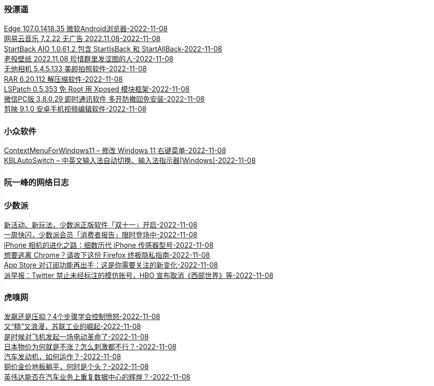 ###  殁漂遥

<a target=_blank rel=nofollow href="https://www.mpyit.com/edgeapk.html" >Edge 107.0.1418.35 微软Android浏览器-2022-11-08</a><br/><a target=_blank rel=nofollow href="https://www.mpyit.com/wyyy7.html" >网易云音乐 7.2.22 无广告 2022.11.08-2022-11-08</a><br/><a target=_blank rel=nofollow href="https://www.mpyit.com/startback.html" >StartBack AIO 1.0.61.2 包含 StartIsBack 和 StartAllBack-2022-11-08</a><br/><a target=_blank rel=nofollow href="https://www.mpyit.com/lmbz20221108.html" >老殁壁纸 2022.11.08 珍惜群里发涩图的人-2022-11-08</a><br/><a target=_blank rel=nofollow href="https://www.mpyit.com/wtxjapk.html" >无他相机 5.4.5.133 美颜拍照软件-2022-11-08</a><br/><a target=_blank rel=nofollow href="https://www.mpyit.com/rarapk.html" >RAR 6.20.112 解压缩软件-2022-11-08</a><br/><a target=_blank rel=nofollow href="https://www.mpyit.com/lspatch.html" >LSPatch 0.5.353 免 Root 用 Xposed 模块框架-2022-11-08</a><br/><a target=_blank rel=nofollow href="https://www.mpyit.com/wechat.html" >微信PC版 3.8.0.29 即时通讯软件 多开防撤回免安装-2022-11-08</a><br/><a target=_blank rel=nofollow href="https://www.mpyit.com/jianyingapk.html" >剪映 9.1.0 安卓手机视频编辑软件-2022-11-08</a><br/>



###  小众软件

<a target=_blank rel=nofollow href="https://www.appinn.com/contextmenuforwindows11/" >ContextMenuForWindows11 – 修改 Windows 11 右键菜单-2022-11-08</a><br/><a target=_blank rel=nofollow href="https://www.appinn.com/kblautoswitch/" >KBLAutoSwitch – 中英文输入法自动切换、输入法指示器[Windows]-2022-11-08</a><br/>



###  阮一峰的网络日志





###  少数派

<a target=_blank rel=nofollow href="https://sspai.com/post/76681" >新活动、新玩法，少数派正版软件「双十一」开启-2022-11-08</a><br/><a target=_blank rel=nofollow href="https://sspai.com/post/76685" >一周快闪，少数派会员「消费者报告」限时登场中-2022-11-08</a><br/><a target=_blank rel=nofollow href="https://sspai.com/post/76639" >iPhone 相机的进化之路：细数历代 iPhone 传感器型号-2022-11-08</a><br/><a target=_blank rel=nofollow href="https://sspai.com/post/76688" >想要逃离 Chrome？请收下这份 Firefox 终极隐私指南-2022-11-08</a><br/><a target=_blank rel=nofollow href="https://sspai.com/post/76669" >App Store 对订阅功能再出手：这是你需要关注的新变化-2022-11-08</a><br/><a target=_blank rel=nofollow href="https://sspai.com/post/76689" >派早报：Twitter 禁止未经标注的模仿账号，HBO 宣布取消《西部世界》等-2022-11-08</a><br/>



###  虎嗅网

<a target=_blank rel=nofollow href="http://www.huxiu.com/article/707173.html?f=wangzhan" >发飙还是压抑？4个步骤学会控制愤怒-2022-11-08</a><br/><a target=_blank rel=nofollow href="http://www.huxiu.com/article/704792.html?f=wangzhan" >又“糙”又浪漫，苏联工业的崛起-2022-11-08</a><br/><a target=_blank rel=nofollow href="http://www.huxiu.com/article/708094.html?f=wangzhan" >是时候对飞机发起一场电动革命了-2022-11-08</a><br/><a target=_blank rel=nofollow href="http://www.huxiu.com/article/706714.html?f=wangzhan" >日本物价为何就是不涨？怎么刺激都不行？-2022-11-08</a><br/><a target=_blank rel=nofollow href="http://www.huxiu.com/article/707858.html?f=wangzhan" >汽车发动机，如何运作？-2022-11-08</a><br/><a target=_blank rel=nofollow href="http://www.huxiu.com/article/707288.html?f=wangzhan" >铜价金价地板躺平，何时是个头？-2022-11-08</a><br/><a target=_blank rel=nofollow href="http://www.huxiu.com/article/694174.html?f=wangzhan" >英伟达能否在汽车业务上重复数据中心的辉煌？-2022-11-08</a><br/>


